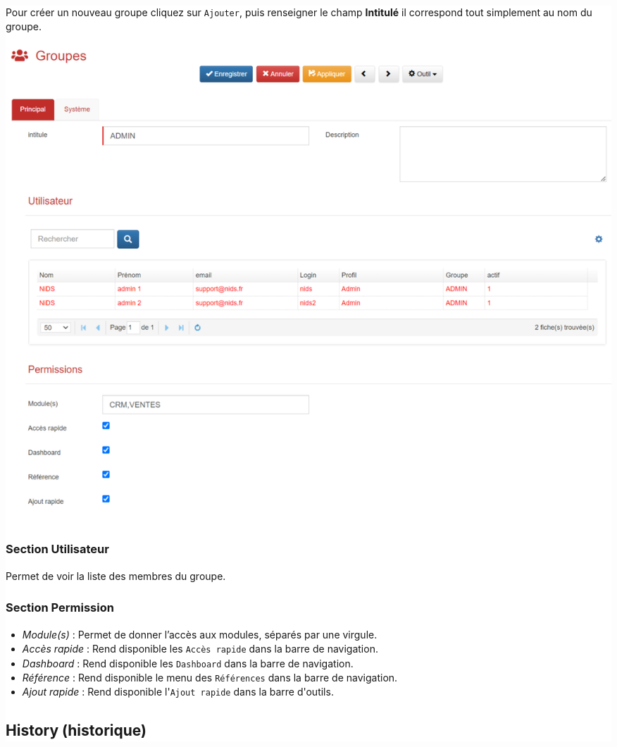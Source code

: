 Pour créer un nouveau groupe cliquez sur `Ajouter`, puis renseigner le champ **Intitulé** il correspond tout simplement au nom du groupe.

![screenshot](images/image8.png)

### Section Utilisateur

Permet de voir la liste des membres du groupe.

### Section Permission

* *Module(s)* : Permet de donner l’accès aux modules, séparés par une virgule.
* *Accès rapide* : Rend disponible les `Accès rapide` dans la barre de navigation.
* *Dashboard* : Rend disponible les `Dashboard` dans la barre de navigation.
* *Référence* : Rend disponible le menu des `Références` dans la barre de navigation.
* *Ajout rapide* : Rend disponible l'`Ajout rapide` dans la barre d'outils.

## History (historique)
